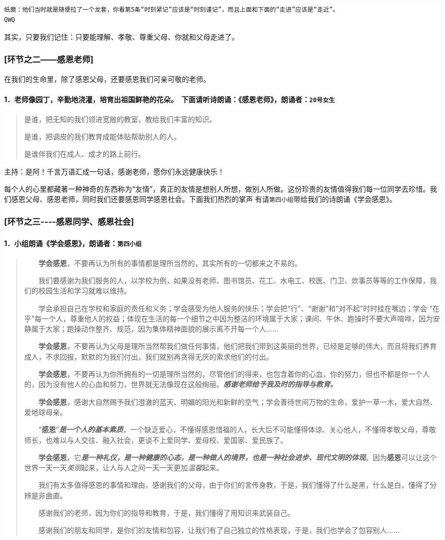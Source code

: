 ```
纸鹿：他们当时就是随便拉了一个龙套，你看第5条“时刻紧记”应该是“时刻谨记”，而且上面和下面的“走进”应该是“走近”。
QWQ
```

其实，只要我们记住：只要能理解、孝敬、尊重父母、你就和父母走进了。

### [环节之二——感恩老师] 

在我们的生命里，除了感恩父母，还要感恩我们可亲可敬的老师。

#### 1．老师像园丁，辛勤地浇灌，培育出祖国鲜艳的花朵。　下面请听诗朗诵：《感恩老师》，朗诵者：`20号女生`

> 是谁，把无知的我们领进宽敞的教室，教给我们丰富的知识。
>
> 是谁，把调皮的我们教育成能体贴帮助别人的人。
>
> 是谁伴我们在成人、成才的路上前行。

主持：是阿！千言万语汇成一句话，感谢老师，愿你们永远健康快乐！ 

每个人的心里都藏著一种神奇的东西称为“友情”，真正的友情是想别人所想，做别人所做。这份珍贵的友情值得我们每一位同学去珍惜。我们感恩父母、感恩老师，同时我们还要感恩同学感恩社会。下面我们热烈的掌声 有请`第四小组`带给我们的诗朗诵《学会感恩》。

### [环节之三----感恩同学、感恩社会]

#### 1．小组朗诵《学会感恩》，朗诵者：`第四小组`

> 　　**学会感恩**，不要再认为所有的事情都是理所当然的，其实所有的一切都来之不易的。
>
> 　　我们要感谢为我们服务的人，以学校为例，如果没有老师、图书馆员、花工、水电工、校医、门卫、炊事员等等的工作保障，我们的校园生活和学习就难以维持。
>
> 　　学会承担自己在学校和家庭的责任和义务；学会感受为他人服务的快乐；学会把“行”、“谢谢”和“对不起”时时挂在嘴边；学会 “在乎”每一个人，尊重他人的权益；体现在生活的每一个细节之中因为整洁的环境属于大家；课间、午休、跑操时不要大声喧哗，因为安静属于大家；跑操动作整齐、规范，因为集体精神面貌的展示离不开每一个人……
>
> 　　**学会感恩**，不要再认为父母是理所当然帮我们做任何事情，他们把我们带到这美丽的世界，已经是足够的伟大，而且将我们养育成人，不求回报，默默的为我们付出，我们就别再贪得无厌的索求他们的付出。
>
> 　　**学会感恩**，不要再认为你所拥有的一切是理所当然的，尽管他们的得来，也包含着你的心血，你的努力，但也不都是你一个人的，因为没有他人的心血和努力，世界就无法像现在这般绚丽。***感谢老师给予我及时的指导与教育。***
>
> 　　**学会感恩**，感谢大自然赐予我们澄澈的蓝天、明媚的阳光和新鲜的空气；学会善待世间万物的生命，爱护一草一木，爱大自然、爱地球母亲。
>
> 　　“**感恩**”***是一个人的基本素质***，一个缺乏爱心，不懂得感恩惜福的人，长大后不可能懂得体谅、关心他人，不懂得孝敬父母，尊敬师长，也难以与人交往、融入社会，更谈不上爱同学、爱母校、爱国家、爱民族了。
>
> 　　**学会感恩**，它***是一种礼仪，是一种健康的心态，是一种做人的境界，也是一种社会进步、现代文明的体现***。因为**感恩**可以让这个世界一天一天*美丽*起来，让人与人之间一天一天更加*温馨*起来。
>
> 　　我们有太多值得感恩的事情和理由，感谢我们的父母，由于你们的言传身教，于是，我们懂得了什么是黑，什么是白，懂得了分辨是非曲直。
>
> 　　感谢我们的老师，因为你们的指导和教育，于是，我们懂得了用知识来武装自己。
>
> 　　感谢我们的朋友和同学，是你们的友情和包容，让我们有了自己独立的性格表现，于是，我们也学会了包容别人……

